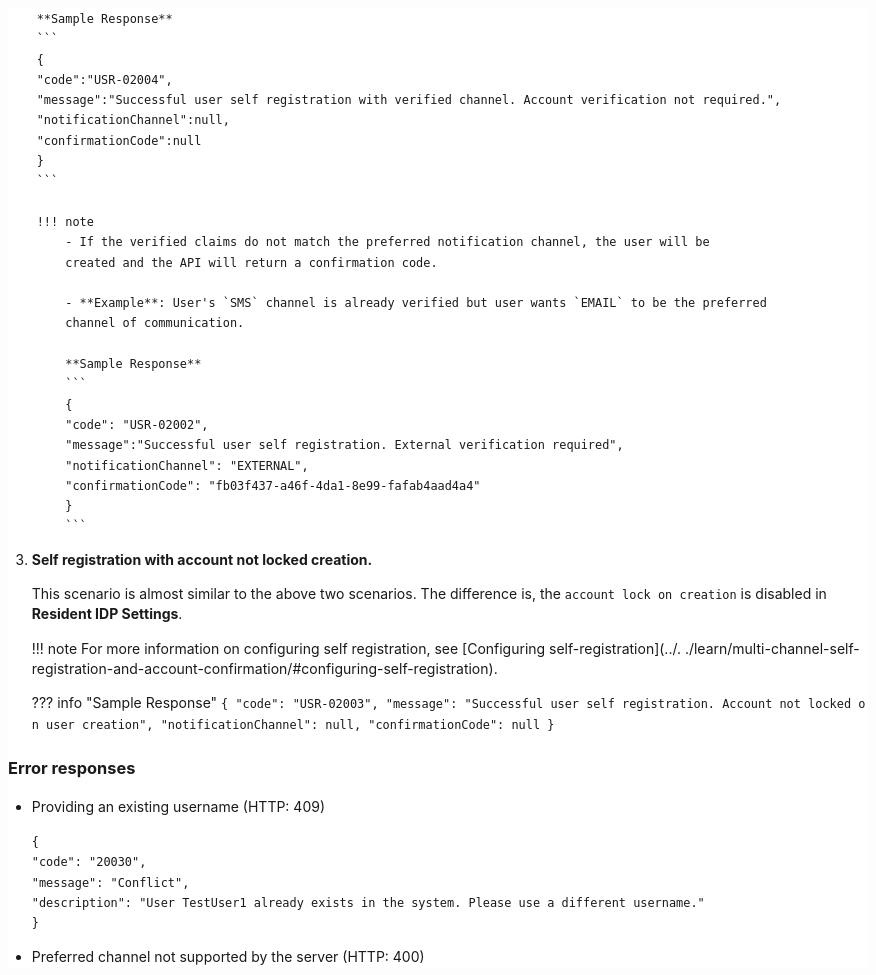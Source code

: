         **Sample Response**
        ```
        {
        "code":"USR-02004",
        "message":"Successful user self registration with verified channel. Account verification not required.",
        "notificationChannel":null,
        "confirmationCode":null
        }
        ```
        
        !!! note
            - If the verified claims do not match the preferred notification channel, the user will be 
            created and the API will return a confirmation code. 
            
            - **Example**: User's `SMS` channel is already verified but user wants `EMAIL` to be the preferred 
            channel of communication.
            
            **Sample Response**
            ```
            {
            "code": "USR-02002", 
            "message":"Successful user self registration. External verification required",
            "notificationChannel": "EXTERNAL",
            "confirmationCode": "fb03f437-a46f-4da1-8e99-fafab4aad4a4"
            }
            ```    
        
        

3. **Self registration with account not locked creation.**
   
    This scenario is almost similar to the above two scenarios. The difference is, 
    the `account lock on creation` is disabled in **Resident IDP Settings**. 

    !!! note
        For more information on configuring self registration, see [Configuring self-registration](../.
        ./learn/multi-channel-self-registration-and-account-confirmation/#configuring-self-registration).
        
    ??? info "Sample Response"
        ```
        {
        "code": "USR-02003",
        "message": "Successful user self registration. Account not locked on user creation",
        "notificationChannel": null,
        "confirmationCode": null
        }  
        ```     
     
### **Error responses**

- Providing an existing username (HTTP: 409)

    ```
    {
    "code": "20030",
    "message": "Conflict",
    "description": "User TestUser1 already exists in the system. Please use a different username."
    }
    ```
- Preferred channel not supported by the server (HTTP: 400)
